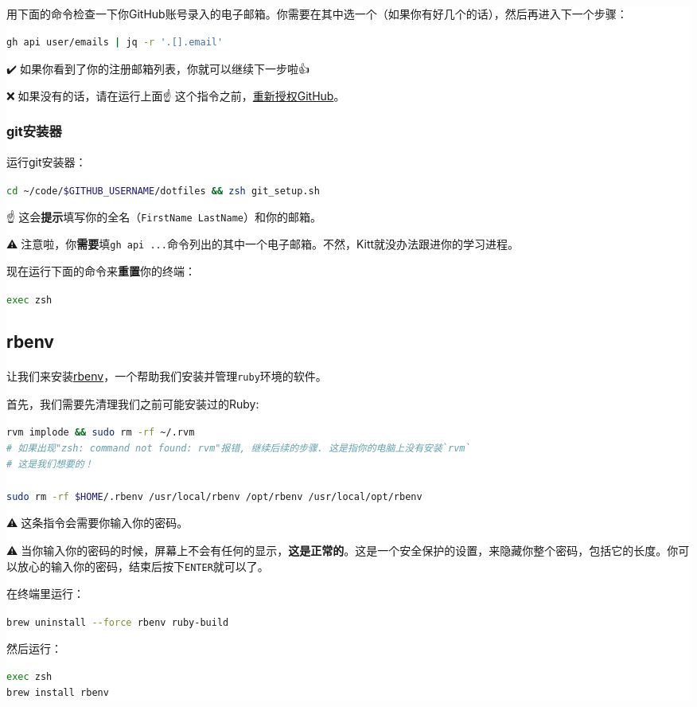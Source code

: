 用下面的命令检查一下你GitHub账号录入的电子邮箱。你需要在其中选一个（如果你有好几个的话），然后再进入下一个步骤：

```bash
gh api user/emails | jq -r '.[].email'
```

:heavy_check_mark: 如果你看到了你的注册邮箱列表，你就可以继续下一步啦:+1:

:x: 如果没有的话，请在运行上面:point_up: 这个指令之前，[重新授权GitHub](https://github.com/lewagon/setup/blob/master/macos.cn.md#github-cli)。

### git安装器

运行git安装器：

```bash
cd ~/code/$GITHUB_USERNAME/dotfiles && zsh git_setup.sh
```

:point_up: 这会**提示**填写你的全名（`FirstName LastName`）和你的邮箱。

:warning: 注意啦，你**需要**填`gh api ...`命令列出的其中一个电子邮箱。不然，Kitt就没办法跟进你的学习进程。

现在运行下面的命令来**重置**你的终端：

```bash
exec zsh
```



## rbenv

让我们来安装[rbenv](https://github.com/sstephenson/rbenv)，一个帮助我们安装并管理`ruby`环境的软件。

首先，我们需要先清理我们之前可能安装过的Ruby:

```bash
rvm implode && sudo rm -rf ~/.rvm
# 如果出现"zsh: command not found: rvm"报错, 继续后续的步骤. 这是指你的电脑上没有安装`rvm`
# 这是我们想要的！

sudo rm -rf $HOME/.rbenv /usr/local/rbenv /opt/rbenv /usr/local/opt/rbenv
```

:warning: 这条指令会需要你输入你的密码。

:warning: 当你输入你的密码的时候，屏幕上不会有任何的显示，**这是正常的**。这是一个安全保护的设置，来隐藏你整个密码，包括它的长度。你可以放心的输入你的密码，结束后按下`ENTER`就可以了。

在终端里运行：

```bash
brew uninstall --force rbenv ruby-build
```

然后运行：

```bash
exec zsh
brew install rbenv
```
